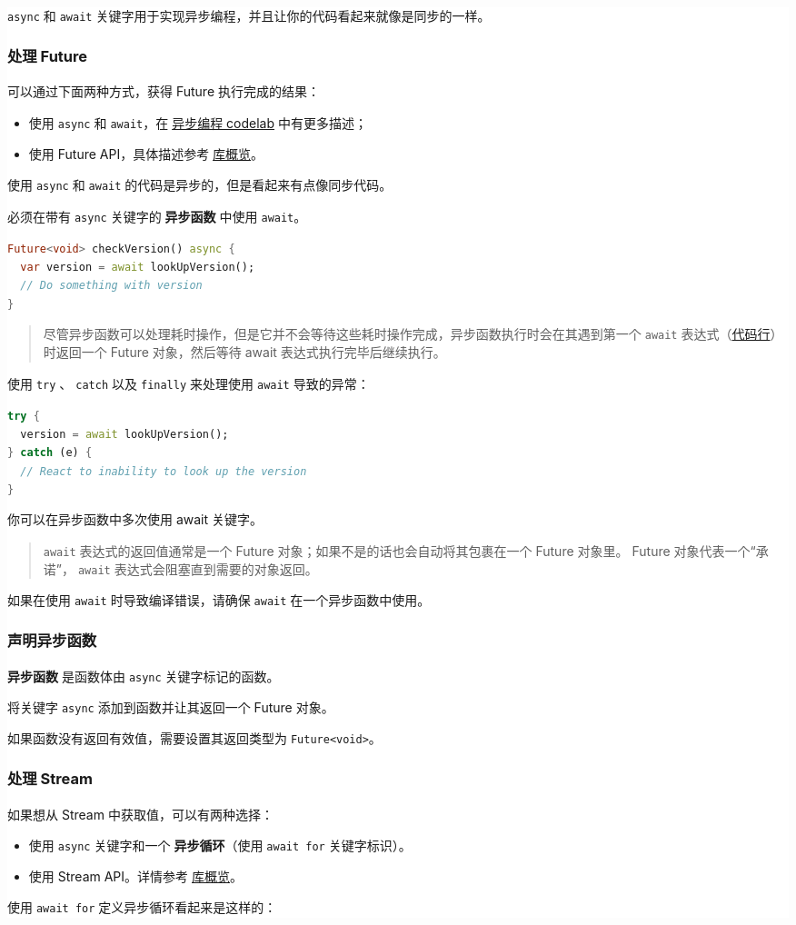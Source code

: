 `async` 和 `await` 关键字用于实现异步编程，并且让你的代码看起来就像是同步的一样。

### 处理 Future

可以通过下面两种方式，获得 Future 执行完成的结果：

- 使用 `async` 和 `await`，在 [异步编程 codelab](https://dart.cn/codelabs/async-await) 中有更多描述；

- 使用 Future API，具体描述参考 [库概览](https://dart.cn/guides/libraries/library-tour#future)。

使用 `async` 和 `await` 的代码是异步的，但是看起来有点像同步代码。

必须在带有 `async` 关键字的 **异步函数** 中使用 `await`。

```dart
Future<void> checkVersion() async {
  var version = await lookUpVersion();
  // Do something with version
}
```

> 尽管异步函数可以处理耗时操作，但是它并不会等待这些耗时操作完成，异步函数执行时会在其遇到第一个 `await` 表达式（[代码行](https://github.com/dart-lang/sdk/blob/main/docs/newsletter/20170915.md#synchronous-async-start)）时返回一个 Future 对象，然后等待 await 表达式执行完毕后继续执行。

使用 `try` 、 `catch` 以及 `finally` 来处理使用 `await` 导致的异常：

```dart
try {
  version = await lookUpVersion();
} catch (e) {
  // React to inability to look up the version
}
```

你可以在异步函数中多次使用 await 关键字。

> `await` 表达式的返回值通常是一个 Future 对象；如果不是的话也会自动将其包裹在一个 Future 对象里。 Future 对象代表一个“承诺”， `await` 表达式会阻塞直到需要的对象返回。

如果在使用 `await` 时导致编译错误，请确保 `await` 在一个异步函数中使用。

### 声明异步函数

**异步函数** 是函数体由 `async` 关键字标记的函数。

将关键字 `async` 添加到函数并让其返回一个 Future 对象。

如果函数没有返回有效值，需要设置其返回类型为 `Future<void>`。

### 处理 Stream

如果想从 Stream 中获取值，可以有两种选择：

- 使用 `async` 关键字和一个 **异步循环**（使用 `await for` 关键字标识）。

- 使用 Stream API。详情参考 [库概览](https://dart.cn/guides/libraries/library-tour#stream)。

使用 `await for` 定义异步循环看起来是这样的：
